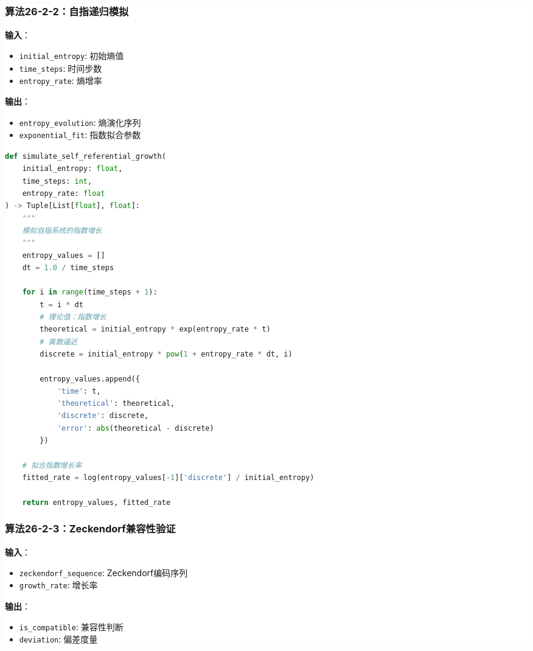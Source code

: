 ### 算法26-2-2：自指递归模拟

**输入**：
- `initial_entropy`: 初始熵值
- `time_steps`: 时间步数
- `entropy_rate`: 熵增率

**输出**：
- `entropy_evolution`: 熵演化序列
- `exponential_fit`: 指数拟合参数

```python
def simulate_self_referential_growth(
    initial_entropy: float, 
    time_steps: int, 
    entropy_rate: float
) -> Tuple[List[float], float]:
    """
    模拟自指系统的指数增长
    """
    entropy_values = []
    dt = 1.0 / time_steps
    
    for i in range(time_steps + 1):
        t = i * dt
        # 理论值：指数增长
        theoretical = initial_entropy * exp(entropy_rate * t)
        # 离散逼近
        discrete = initial_entropy * pow(1 + entropy_rate * dt, i)
        
        entropy_values.append({
            'time': t,
            'theoretical': theoretical,
            'discrete': discrete,
            'error': abs(theoretical - discrete)
        })
    
    # 拟合指数增长率
    fitted_rate = log(entropy_values[-1]['discrete'] / initial_entropy)
    
    return entropy_values, fitted_rate
```

### 算法26-2-3：Zeckendorf兼容性验证

**输入**：
- `zeckendorf_sequence`: Zeckendorf编码序列
- `growth_rate`: 增长率

**输出**：
- `is_compatible`: 兼容性判断
- `deviation`: 偏差度量

